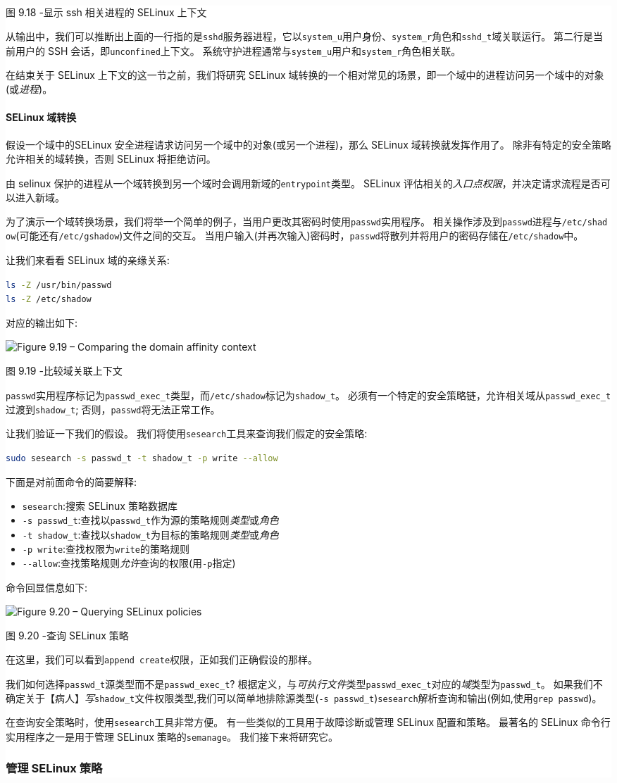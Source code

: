 图 9.18 -显示 ssh 相关进程的 SELinux 上下文

从输出中，我们可以推断出上面的一行指的是`sshd`服务器进程，它以`system_u`用户身份、`system_r`角色和`sshd_t`域关联运行。 第二行是当前用户的 SSH 会话，即`unconfined`上下文。 系统守护进程通常与`system_u`用户和`system_r`角色相关联。

在结束关于 SELinux 上下文的这一节之前，我们将研究 SELinux 域转换的一个相对常见的场景，即一个域中的进程访问另一个域中的对象(或*进程*)。

#### SELinux 域转换

假设一个域中的SELinux 安全进程请求访问另一个域中的对象(或另一个进程)，那么 SELinux 域转换就发挥作用了。 除非有特定的安全策略允许相关的域转换，否则 SELinux 将拒绝访问。

由 selinux 保护的进程从一个域转换到另一个域时会调用新域的`entrypoint`类型。 SELinux 评估相关的*入口点权限*，并决定请求流程是否可以进入新域。

为了演示一个域转换场景，我们将举一个简单的例子，当用户更改其密码时使用`passwd`实用程序。 相关操作涉及到`passwd`进程与`/etc/shadow`(可能还有`/etc/gshadow`)文件之间的交互。 当用户输入(并再次输入)密码时，`passwd`将散列并将用户的密码存储在`/etc/shadow`中。

让我们来看看 SELinux 域的亲缘关系:

```sh
ls -Z /usr/bin/passwd
ls -Z /etc/shadow
```

对应的输出如下:

![Figure 9.19 – Comparing the domain affinity context](image/B13196_09_19.jpg)

图 9.19 -比较域关联上下文

`passwd`实用程序标记为`passwd_exec_t`类型，而`/etc/shadow`标记为`shadow_t`。 必须有一个特定的安全策略链，允许相关域从`passwd_exec_t`过渡到`shadow_t`; 否则，`passwd`将无法正常工作。

让我们验证一下我们的假设。 我们将使用`sesearch`工具来查询我们假定的安全策略:

```sh
sudo sesearch -s passwd_t -t shadow_t -p write --allow
```

下面是对前面命令的简要解释:

*   `sesearch`:搜索 SELinux 策略数据库
*   `-s passwd_t`:查找以`passwd_t`作为源的策略规则*类型*或*角色*
*   `-t shadow_t`:查找以`shadow_t`为目标的策略规则*类型*或*角色*
*   `-p write`:查找权限为`write`的策略规则
*   `--allow`:查找策略规则*允许*查询的权限(用`-p`指定)

命令回显信息如下:

![Figure 9.20 – Querying SELinux policies](image/B13196_09_20.jpg)

图 9.20 -查询 SELinux 策略

在这里，我们可以看到`append create`权限，正如我们正确假设的那样。

我们如何选择`passwd_t`源类型而不是`passwd_exec_t`? 根据定义，与*可执行文件*类型`passwd_exec_t`对应的*域*类型为`passwd_t`。 如果我们不确定关于【病人】*写*`shadow_t`文件权限类型,我们可以简单地排除源类型(`-s passwd_t`)`sesearch`解析查询和输出(例如,使用`grep passwd`)。

在查询安全策略时，使用`sesearch`工具非常方便。 有一些类似的工具用于故障诊断或管理 SELinux 配置和策略。 最著名的 SELinux 命令行实用程序之一是用于管理 SELinux 策略的`semanage`。 我们接下来将研究它。

### 管理 SELinux 策略
